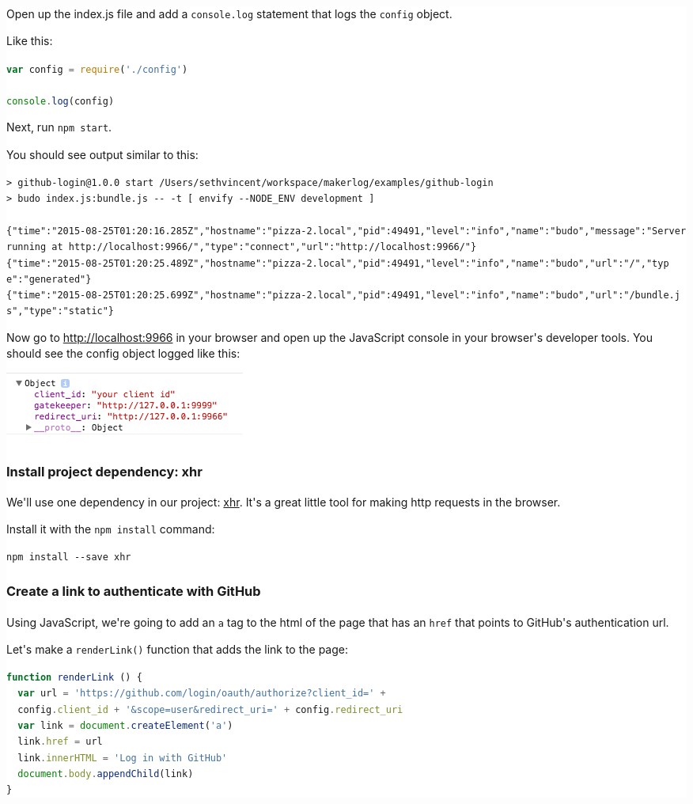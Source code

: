 Open up the index.js file and add a `console.log` statement that logs the `config` object.

Like this:

```js
var config = require('./config')

console.log(config)
```

Next, run `npm start`.

You should see output similar to this:

```
> github-login@1.0.0 start /Users/sethvincent/workspace/makerlog/examples/github-login
> budo index.js:bundle.js -- -t [ envify --NODE_ENV development ]

{"time":"2015-08-25T01:20:16.285Z","hostname":"pizza-2.local","pid":49491,"level":"info","name":"budo","message":"Server running at http://localhost:9966/","type":"connect","url":"http://localhost:9966/"}
{"time":"2015-08-25T01:20:25.489Z","hostname":"pizza-2.local","pid":49491,"level":"info","name":"budo","url":"/","type":"generated"}
{"time":"2015-08-25T01:20:25.699Z","hostname":"pizza-2.local","pid":49491,"level":"info","name":"budo","url":"/bundle.js","type":"static"}
```

Now go to [http://localhost:9966](http://localhost:9966) in your browser and open up the JavaScript console in your browser's developer tools. You should see the config object logged like this:

![screenshot of config object](/public/guides/github-login/config.png)

### Install project dependency: xhr

We'll use one dependency in our project: [xhr](http://npmjs.org/xhr). It's a great little tool for making http requests in the browser.

Install it with the `npm install` command:

```
npm install --save xhr
```

### Create a link to authenticate with GitHub

Using JavaScript, we're going to add an `a` tag to the html of the page that has an `href` that points to GitHub's authentication url.

Let's make a `renderLink()` function that adds the link to the page:

```js
function renderLink () {
  var url = 'https://github.com/login/oauth/authorize?client_id=' +
  config.client_id + '&scope=user&redirect_uri=' + config.redirect_uri
  var link = document.createElement('a')
  link.href = url
  link.innerHTML = 'Log in with GitHub'
  document.body.appendChild(link)
}
```
